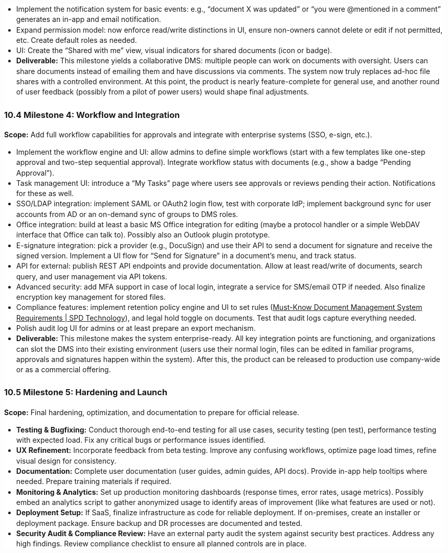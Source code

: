 - Implement the notification system for basic events: e.g., “document X was updated” or “you were @mentioned in a comment” generates an in-app and email notification.
- Expand permission model: now enforce read/write distinctions in UI, ensure non-owners cannot delete or edit if not permitted, etc. Create default roles as needed.
- UI: Create the “Shared with me” view, visual indicators for shared documents (icon or badge).
- **Deliverable:** This milestone yields a collaborative DMS: multiple people can work on documents with oversight. Users can share documents instead of emailing them and have discussions via comments. The system now truly replaces ad-hoc file shares with a controlled environment. At this point, the product is nearly feature-complete for general use, and another round of user feedback (possibly from a pilot of power users) would shape final adjustments.

### 10.4 Milestone 4: Workflow and Integration

**Scope:** Add full workflow capabilities for approvals and integrate with enterprise systems (SSO, e-sign, etc.).

- Implement the workflow engine and UI: allow admins to define simple workflows (start with a few templates like one-step approval and two-step sequential approval). Integrate workflow status with documents (e.g., show a badge “Pending Approval”).
- Task management UI: introduce a “My Tasks” page where users see approvals or reviews pending their action. Notifications for these as well.
- SSO/LDAP integration: implement SAML or OAuth2 login flow, test with corporate IdP; implement background sync for user accounts from AD or an on-demand sync of groups to DMS roles.
- Office integration: build at least a basic MS Office integration for editing (maybe a protocol handler or a simple WebDAV interface that Office can talk to). Possibly also an Outlook plugin prototype.
- E-signature integration: pick a provider (e.g., DocuSign) and use their API to send a document for signature and receive the signed version. Implement a UI flow for “Send for Signature” in a document’s menu, and track status.
- API for external: publish REST API endpoints and provide documentation. Allow at least read/write of documents, search query, and user management via API tokens.
- Advanced security: add MFA support in case of local login, integrate a service for SMS/email OTP if needed. Also finalize encryption key management for stored files.
- Compliance features: implement retention policy engine and UI to set rules ([Must-Know Document Management System Requirements | SPD Technology](https://spd.tech/legaltech-development/a-brief-guide-to-document-management-system-requirements/#:~:text=cloud,archiving%20rules%20for%20inactive%20documents)), and legal hold toggle on documents. Test that audit logs capture everything needed.
- Polish audit log UI for admins or at least prepare an export mechanism.
- **Deliverable:** This milestone makes the system enterprise-ready. All key integration points are functioning, and organizations can slot the DMS into their existing environment (users use their normal login, files can be edited in familiar programs, approvals and signatures happen within the system). After this, the product can be released to production use company-wide or as a commercial offering.

### 10.5 Milestone 5: Hardening and Launch

**Scope:** Final hardening, optimization, and documentation to prepare for official release.

- **Testing & Bugfixing:** Conduct thorough end-to-end testing for all use cases, security testing (pen test), performance testing with expected load. Fix any critical bugs or performance issues identified.
- **UX Refinement:** Incorporate feedback from beta testing. Improve any confusing workflows, optimize page load times, refine visual design for consistency.
- **Documentation:** Complete user documentation (user guides, admin guides, API docs). Provide in-app help tooltips where needed. Prepare training materials if required.
- **Monitoring & Analytics:** Set up production monitoring dashboards (response times, error rates, usage metrics). Possibly embed an analytics script to gather anonymized usage to identify areas of improvement (like what features are used or not).
- **Deployment Setup:** If SaaS, finalize infrastructure as code for reliable deployment. If on-premises, create an installer or deployment package. Ensure backup and DR processes are documented and tested.
- **Security Audit & Compliance Review:** Have an external party audit the system against security best practices. Address any high findings. Review compliance checklist to ensure all planned controls are in place.